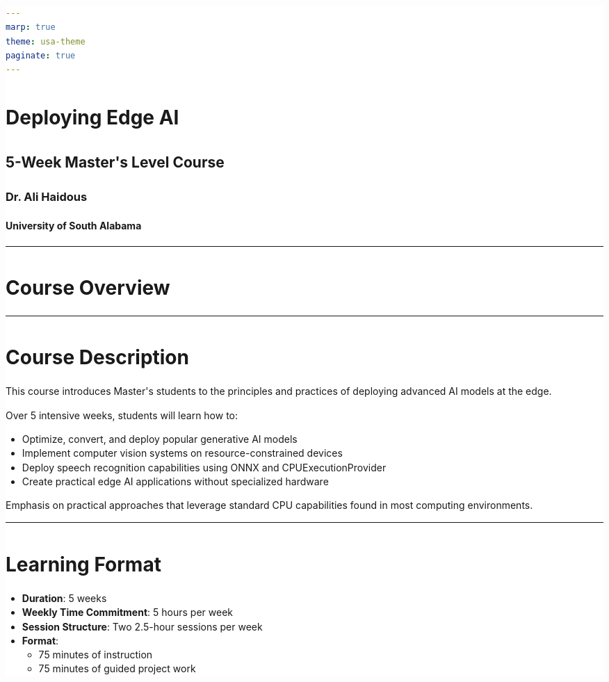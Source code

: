 ```yaml
---
marp: true
theme: usa-theme
paginate: true
---
```




# Deploying Edge AI
## 5-Week Master's Level Course
### Dr. Ali Haidous
#### University of South Alabama

---



# Course Overview

---

# Course Description

This course introduces Master's students to the principles and practices of deploying advanced AI models at the edge. 

Over 5 intensive weeks, students will learn how to:
- Optimize, convert, and deploy popular generative AI models
- Implement computer vision systems on resource-constrained devices
- Deploy speech recognition capabilities using ONNX and CPUExecutionProvider
- Create practical edge AI applications without specialized hardware

<div class="highlight-box">
Emphasis on practical approaches that leverage standard CPU capabilities found in most computing environments.
</div>

---

# Learning Format

- **Duration**: 5 weeks
- **Weekly Time Commitment**: 5 hours per week
- **Session Structure**: Two 2.5-hour sessions per week
- **Format**: 
  - 75 minutes of instruction 
  - 75 minutes of guided project work
